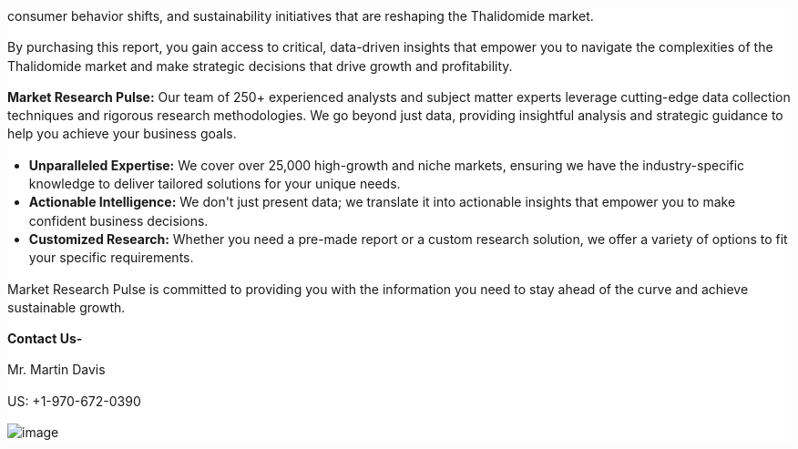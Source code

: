 consumer behavior shifts, and sustainability initiatives that are reshaping the Thalidomide market.</p></li></ol><p>By purchasing this report, you gain access to critical, data-driven insights that empower you to navigate the complexities of the Thalidomide market and make strategic decisions that drive growth and profitability.</p><p><strong>Market Research Pulse:</strong>&nbsp;Our team of 250+ experienced analysts and subject matter experts leverage cutting-edge data collection techniques and rigorous research methodologies. We go beyond just data, providing insightful analysis and strategic guidance to help you achieve your business goals.</p><ul><li><strong>Unparalleled Expertise:</strong>&nbsp;We cover over 25,000 high-growth and niche markets, ensuring we have the industry-specific knowledge to deliver tailored solutions for your unique needs.</li><li><strong>Actionable Intelligence:</strong>&nbsp;We don't just present data; we translate it into actionable insights that empower you to make confident business decisions.</li><li><strong>Customized Research:</strong>&nbsp;Whether you need a pre-made report or a custom research solution, we offer a variety of options to fit your specific requirements.</li></ul><p>Market Research Pulse is committed to providing you with the information you need to stay ahead of the curve and achieve sustainable growth.</p><p><strong>Contact Us-</strong></p><p>Mr. Martin Davis</p><p>US: +1-970-672-0390</p>
![image](https://github.com/user-attachments/assets/8c361000-0de0-430c-af69-77837c3615d8)
